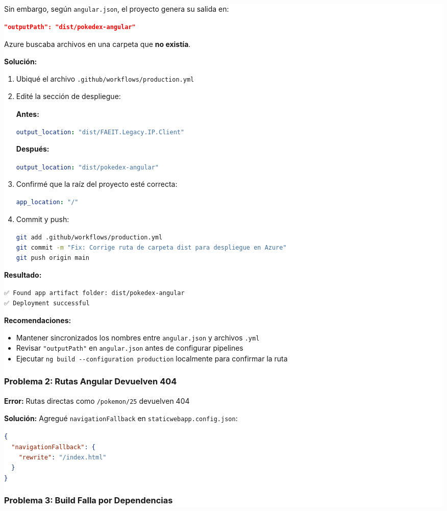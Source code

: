 Sin embargo, según `angular.json`, el proyecto genera su salida en:
```json
"outputPath": "dist/pokedex-angular"
```

Azure buscaba archivos en una carpeta que **no existía**.

**Solución:**
1. Ubiqué el archivo `.github/workflows/production.yml`
2. Edité la sección de despliegue:

   **Antes:**
   ```yaml
   output_location: "dist/FAEIT.Legacy.IP.Client"
   ```

   **Después:**
   ```yaml
   output_location: "dist/pokedex-angular"
   ```

3. Confirmé que la raíz del proyecto esté correcta:
   ```yaml
   app_location: "/"
   ```

4. Commit y push:
   ```bash
   git add .github/workflows/production.yml
   git commit -m "Fix: Corrige ruta de carpeta dist para despliegue en Azure"
   git push origin main
   ```

**Resultado:**
```
✅ Found app artifact folder: dist/pokedex-angular
✅ Deployment successful
```

**Recomendaciones:**
- Mantener sincronizados los nombres entre `angular.json` y archivos `.yml`
- Revisar `"outputPath"` en `angular.json` antes de configurar pipelines
- Ejecutar `ng build --configuration production` localmente para confirmar la ruta

### Problema 2: Rutas Angular Devuelven 404

**Error:** Rutas directas como `/pokemon/25` devuelven 404

**Solución:**
Agregué `navigationFallback` en `staticwebapp.config.json`:
```json
{
  "navigationFallback": {
    "rewrite": "/index.html"
  }
}
```

### Problema 3: Build Falla por Dependencias
